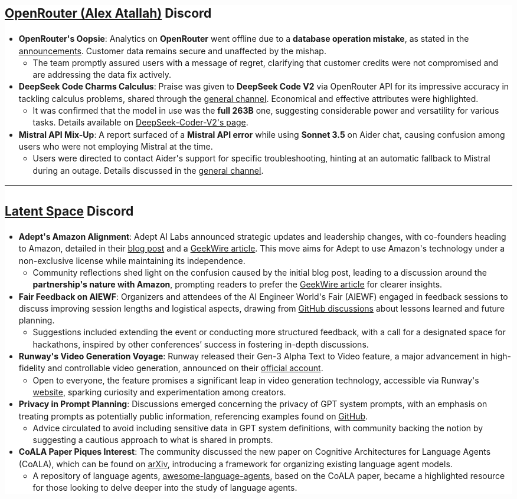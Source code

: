 ## [OpenRouter (Alex Atallah)](https://discord.com/channels/1091220969173028894) Discord

- **OpenRouter's Oopsie**: Analytics on **OpenRouter** went offline due to a **database operation mistake**, as stated in the [announcements](https://discord.com/channels/1091220969173028894/1092729520181739581/1257248877497552948). Customer data remains secure and unaffected by the mishap.
   - The team promptly assured users with a message of regret, clarifying that customer credits were not compromised and are addressing the data fix actively.
- **DeepSeek Code Charms Calculus**: Praise was given to **DeepSeek Code V2** via OpenRouter API for its impressive accuracy in tackling calculus problems, shared through the [general channel](https://discord.com/channels/1091220969173028894/1094454198688546826/1256356791814455306). Economical and effective attributes were highlighted.
   - It was confirmed that the model in use was the **full 263B** one, suggesting considerable power and versatility for various tasks. Details available on [DeepSeek-Coder-V2's page](https://openrouter.ai/models/deepseek/deepseek-coder).
- **Mistral API Mix-Up**: A report surfaced of a **Mistral API error** while using **Sonnet 3.5** on Aider chat, causing confusion among users who were not employing Mistral at the time.
   - Users were directed to contact Aider's support for specific troubleshooting, hinting at an automatic fallback to Mistral during an outage. Details discussed in the [general channel](https://discord.com/channels/1091220969173028894/1094454198688546826/1256356791814455306).



---



## [Latent Space](https://discord.com/channels/822583790773862470) Discord

- **Adept's Amazon Alignment**: Adept AI Labs announced strategic updates and leadership changes, with co-founders heading to Amazon, detailed in their [blog post](https://www.adept.ai/blog/adept-update) and a [GeekWire article](https://www.geekwire.com/2024/amazon-hires-founders-from-well-funded-enterprise-ai-startup-adept-to-boost-tech-giants-agi-team/). This move aims for Adept to use Amazon's technology under a non-exclusive license while maintaining its independence.
   - Community reflections shed light on the confusion caused by the initial blog post, leading to a discussion around the **partnership's nature with Amazon**, prompting readers to prefer the [GeekWire article](https://www.geekwire.com/2024/amazon-hires-founders-from-well-funded-enterprise-ai-startup-adept-to-boost-tech-giants-agi-team/) for clearer insights.
- **Fair Feedback on AIEWF**: Organizers and attendees of the AI Engineer World's Fair (AIEWF) engaged in feedback sessions to discuss improving session lengths and logistical aspects, drawing from [GitHub discussions](https://github.com/swyxio/swyxdotio/issues/510) about lessons learned and future planning.
   - Suggestions included extending the event or conducting more structured feedback, with a call for a designated space for hackathons, inspired by other conferences’ success in fostering in-depth discussions.
- **Runway's Video Generation Voyage**: Runway released their Gen-3 Alpha Text to Video feature, a major advancement in high-fidelity and controllable video generation, announced on their [official account](https://x.com/runwayml/status/1807822396415467686).
   - Open to everyone, the feature promises a significant leap in video generation technology, accessible via Runway's [website](http://runwayml.com), sparking curiosity and experimentation among creators.
- **Privacy in Prompt Planning**: Discussions emerged concerning the privacy of GPT system prompts, with an emphasis on treating prompts as potentially public information, referencing examples found on [GitHub](https://github.com/LouisShark/chatgpt_system_prompt/tree/main/prompts/gpts).
   - Advice circulated to avoid including sensitive data in GPT system definitions, with community backing the notion by suggesting a cautious approach to what is shared in prompts.
- **CoALA Paper Piques Interest**: The community discussed the new paper on Cognitive Architectures for Language Agents (CoALA), which can be found on [arXiv](https://arxiv.org/abs/2309.02427), introducing a framework for organizing existing language agent models.
   - A repository of language agents, [awesome-language-agents](https://github.com/ysymyth/awesome-language-agents), based on the CoALA paper, became a highlighted resource for those looking to delve deeper into the study of language agents.
